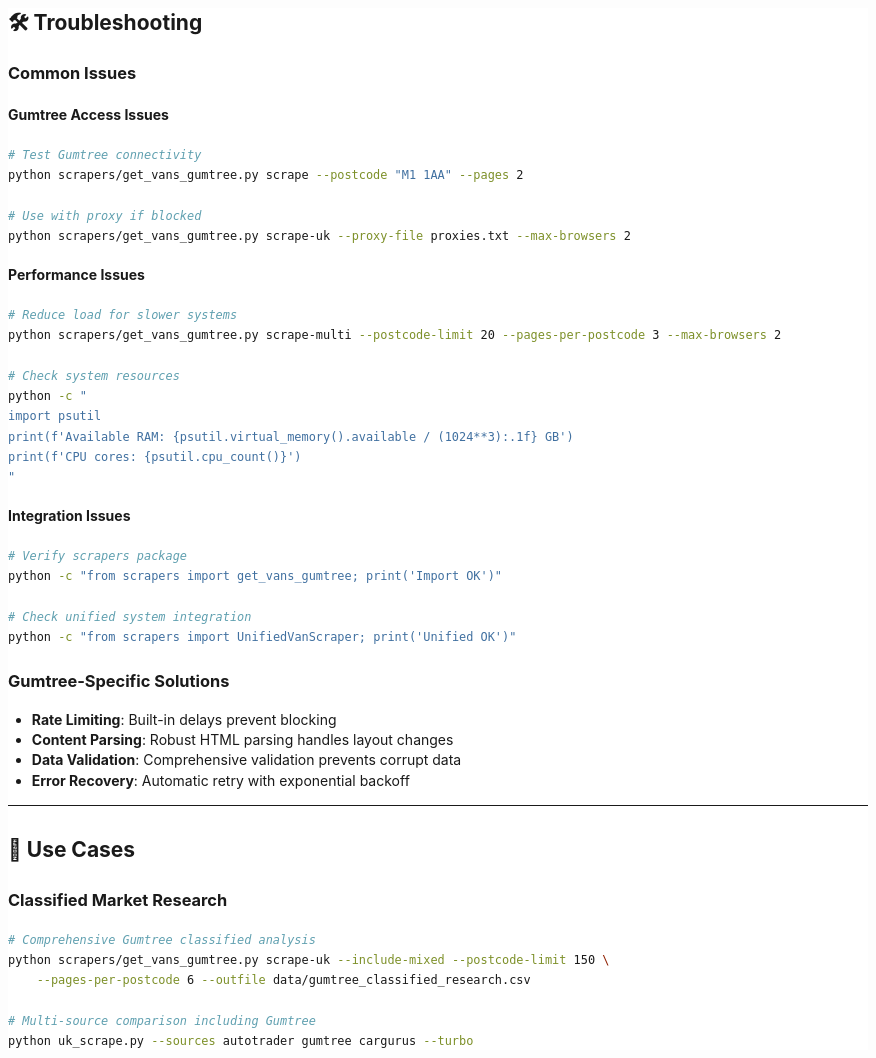 ## 🛠️ Troubleshooting

### Common Issues

#### **Gumtree Access Issues**
```bash
# Test Gumtree connectivity
python scrapers/get_vans_gumtree.py scrape --postcode "M1 1AA" --pages 2

# Use with proxy if blocked
python scrapers/get_vans_gumtree.py scrape-uk --proxy-file proxies.txt --max-browsers 2
```

#### **Performance Issues**
```bash
# Reduce load for slower systems
python scrapers/get_vans_gumtree.py scrape-multi --postcode-limit 20 --pages-per-postcode 3 --max-browsers 2

# Check system resources
python -c "
import psutil
print(f'Available RAM: {psutil.virtual_memory().available / (1024**3):.1f} GB')
print(f'CPU cores: {psutil.cpu_count()}')
"
```

#### **Integration Issues**
```bash
# Verify scrapers package
python -c "from scrapers import get_vans_gumtree; print('Import OK')"

# Check unified system integration
python -c "from scrapers import UnifiedVanScraper; print('Unified OK')"
```

### Gumtree-Specific Solutions
- **Rate Limiting**: Built-in delays prevent blocking
- **Content Parsing**: Robust HTML parsing handles layout changes
- **Data Validation**: Comprehensive validation prevents corrupt data
- **Error Recovery**: Automatic retry with exponential backoff

---

## 🎯 Use Cases

### **Classified Market Research**
```bash
# Comprehensive Gumtree classified analysis
python scrapers/get_vans_gumtree.py scrape-uk --include-mixed --postcode-limit 150 \
    --pages-per-postcode 6 --outfile data/gumtree_classified_research.csv

# Multi-source comparison including Gumtree
python uk_scrape.py --sources autotrader gumtree cargurus --turbo
```
